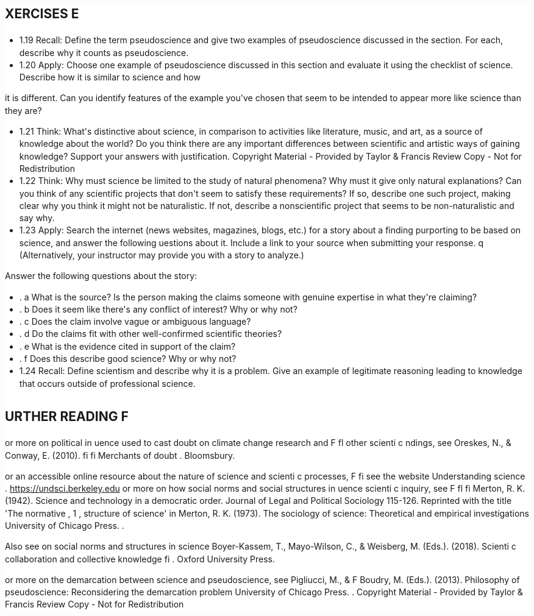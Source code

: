 ## XERCISES E

- 1.19 Recall: Define the term pseudoscience and give two examples of pseudoscience discussed in the section. For each, describe why it counts as pseudoscience.
- 1.20 Apply: Choose one example of pseudoscience discussed in this section and evaluate it using the checklist of science. Describe how it is similar to science and how

it is different. Can you identify features of the example you've chosen that seem to be intended to appear more like science than they are?

- 1.21 Think: What's distinctive about science, in comparison to activities like literature, music, and art, as a source of knowledge about the world? Do you think there are any important differences between scientific and artistic ways of gaining knowledge? Support your answers with justification. Copyright Material - Provided by Taylor &amp; Francis Review Copy - Not for Redistribution
- 1.22 Think: Why must science be limited to the study of natural phenomena? Why must it give only natural explanations? Can you think of any scientific projects that don't seem to satisfy these requirements? If so, describe one such project, making clear why you think it might not be naturalistic. If not, describe a nonscientific project that seems to be non-naturalistic and say why.
- 1.23 Apply: Search the internet (news websites, magazines, blogs, etc.) for a story about  a  finding  purporting  to  be  based  on  science,  and  answer  the  following uestions about it. Include a link to your source when submitting your response. q (Alternatively, your instructor may provide you with a story to analyze.)

Answer the following questions about the story:

- . a What is the source? Is the person making the claims someone with genuine expertise in what they're claiming?
- . b Does it seem like there's any conflict of interest? Why or why not?
- . c Does the claim involve vague or ambiguous language?
- . d Do the claims fit with other well-confirmed scientific theories?
- . e What is the evidence cited in support of the claim?
- . f Does this describe good science? Why or why not?
- 1.24 Recall: Define scientism and  describe  why  it  is  a  problem.  Give  an  example of legitimate reasoning leading to knowledge that occurs outside of professional science.

## URTHER READING F

or  more  on  political  in  uence  used  to  cast  doubt  on  climate  change  research  and F fl other scienti  c   ndings, see Oreskes, N., &amp; Conway, E. (2010). fi fi Merchants of doubt . Bloomsbury.

or an accessible online resource about the nature of science and scienti  c processes, F fi see the website Understanding science . https://undsci.berkeley.edu or  more  on  how  social  norms  and  social  structures  in  uence  scienti  c  inquiry,  see F fl fi Merton, R. K. (1942). Science and technology in a democratic order. Journal of Legal and Political Sociology 115-126. Reprinted with the title 'The normative , 1 , structure of science' in Merton, R. K. (1973). The sociology of science: Theoretical and empirical investigations University of Chicago Press. .

Also  see  on  social  norms  and  structures  in  science  Boyer-Kassem, T.,  Mayo-Wilson, C., &amp; Weisberg, M. (Eds.). (2018). Scienti  c collaboration and collective knowledge fi . Oxford University Press.

or more on the demarcation between science and pseudoscience, see Pigliucci, M., &amp; F Boudry, M. (Eds.). (2013). Philosophy of pseudoscience: Reconsidering the demarcation problem University of Chicago Press. . Copyright Material - Provided by Taylor &amp; Francis Review Copy - Not for Redistribution